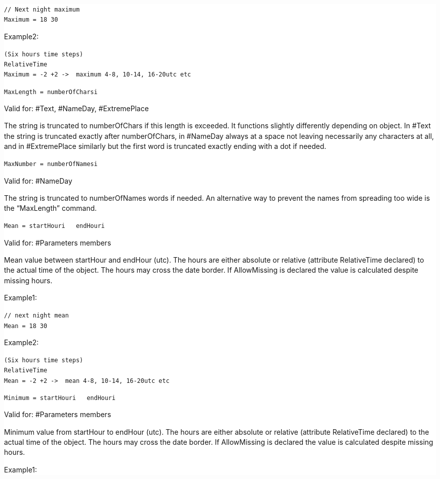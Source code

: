 ```text
// Next night maximum
Maximum = 18 30
```

Example2:

```text
(Six hours time steps)
RelativeTime
Maximum = -2 +2 ->  maximum 4-8, 10-14, 16-20utc etc
````

`MaxLength = numberOfCharsi`

Valid for: #Text, #NameDay, #ExtremePlace

The string is truncated to numberOfChars if this length is exceeded. It functions slightly differently depending on object. In #Text the string is truncated exactly after numberOfChars, in #NameDay always at a space not leaving necessarily any characters at all, and in #ExtremePlace similarly but the first word is truncated exactly ending with a dot if needed.

`MaxNumber = numberOfNamesi`

Valid for: #NameDay

The string is truncated to numberOfNames words if needed. An alternative way to prevent the names from spreading too wide is the “MaxLength” command.

`Mean = startHouri   endHouri`

Valid for: #Parameters members

Mean value between startHour and endHour (utc). The hours are either absolute or relative (attribute RelativeTime declared) to the actual time of the object. The hours may cross the date border. If AllowMissing is declared the value is calculated despite missing hours.

Example1:

```text
// next night mean
Mean = 18 30
````

Example2:

```text
(Six hours time steps)
RelativeTime
Mean = -2 +2 ->  mean 4-8, 10-14, 16-20utc etc
````

`Minimum = startHouri   endHouri`

Valid for: #Parameters members

Minimum value from startHour to endHour (utc). The hours are either absolute or relative (attribute RelativeTime declared) to the actual time of the object. The hours may cross the date border. If AllowMissing is declared the value is calculated despite missing hours.

Example1:
